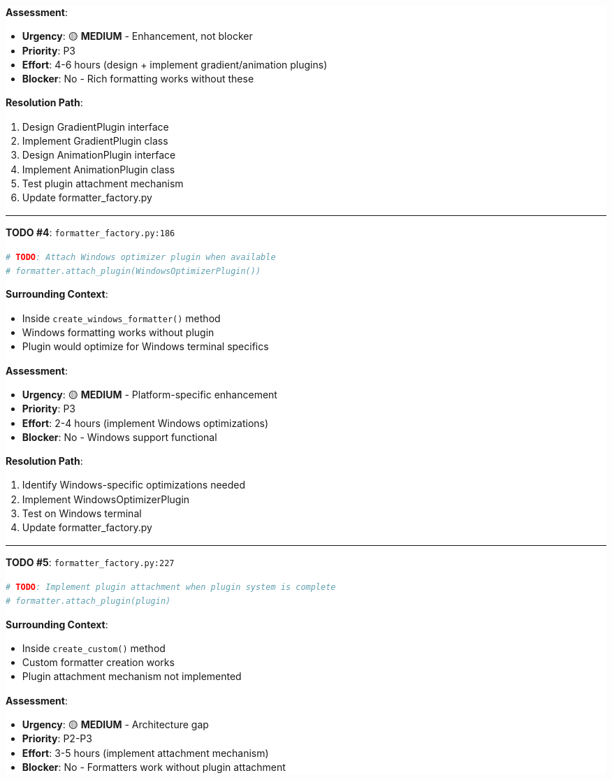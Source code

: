 **Assessment**:
- **Urgency**: 🟡 **MEDIUM** - Enhancement, not blocker
- **Priority**: P3
- **Effort**: 4-6 hours (design + implement gradient/animation plugins)
- **Blocker**: No - Rich formatting works without these

**Resolution Path**:
1. Design GradientPlugin interface
2. Implement GradientPlugin class
3. Design AnimationPlugin interface
4. Implement AnimationPlugin class
5. Test plugin attachment mechanism
6. Update formatter_factory.py

---

**TODO #4**: `formatter_factory.py:186`
```python
# TODO: Attach Windows optimizer plugin when available
# formatter.attach_plugin(WindowsOptimizerPlugin())
```

**Surrounding Context**:
- Inside `create_windows_formatter()` method
- Windows formatting works without plugin
- Plugin would optimize for Windows terminal specifics

**Assessment**:
- **Urgency**: 🟡 **MEDIUM** - Platform-specific enhancement
- **Priority**: P3
- **Effort**: 2-4 hours (implement Windows optimizations)
- **Blocker**: No - Windows support functional

**Resolution Path**:
1. Identify Windows-specific optimizations needed
2. Implement WindowsOptimizerPlugin
3. Test on Windows terminal
4. Update formatter_factory.py

---

**TODO #5**: `formatter_factory.py:227`
```python
# TODO: Implement plugin attachment when plugin system is complete
# formatter.attach_plugin(plugin)
```

**Surrounding Context**:
- Inside `create_custom()` method
- Custom formatter creation works
- Plugin attachment mechanism not implemented

**Assessment**:
- **Urgency**: 🟡 **MEDIUM** - Architecture gap
- **Priority**: P2-P3
- **Effort**: 3-5 hours (implement attachment mechanism)
- **Blocker**: No - Formatters work without plugin attachment

